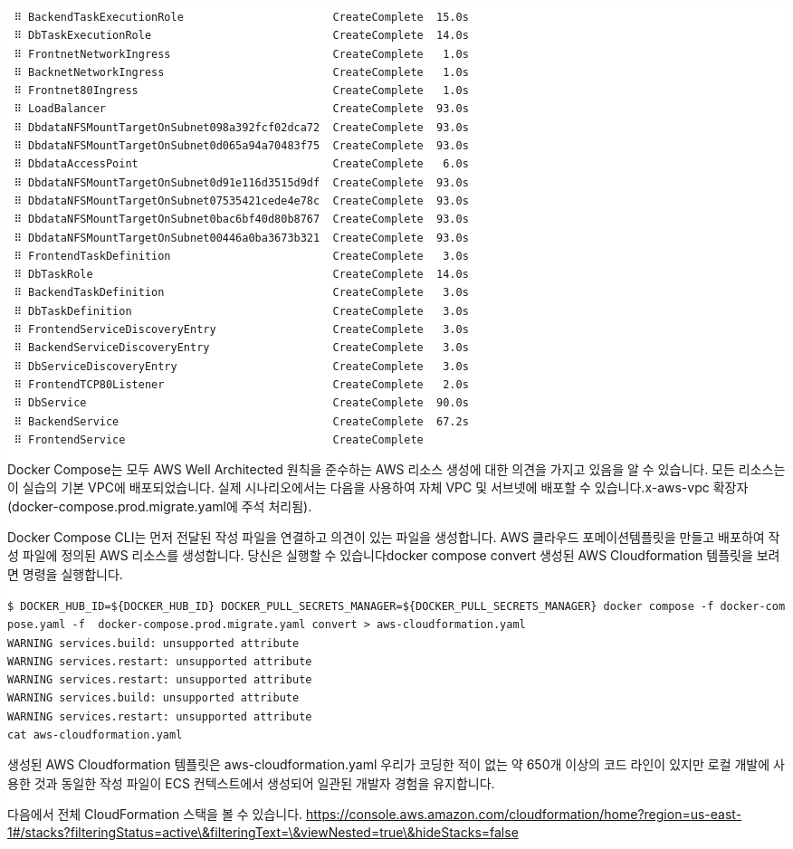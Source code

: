 ```
 ⠿ BackendTaskExecutionRole                       CreateComplete  15.0s
 ⠿ DbTaskExecutionRole                            CreateComplete  14.0s
 ⠿ FrontnetNetworkIngress                         CreateComplete   1.0s
 ⠿ BacknetNetworkIngress                          CreateComplete   1.0s
 ⠿ Frontnet80Ingress                              CreateComplete   1.0s
 ⠿ LoadBalancer                                   CreateComplete  93.0s
 ⠿ DbdataNFSMountTargetOnSubnet098a392fcf02dca72  CreateComplete  93.0s
 ⠿ DbdataNFSMountTargetOnSubnet0d065a94a70483f75  CreateComplete  93.0s
 ⠿ DbdataAccessPoint                              CreateComplete   6.0s
 ⠿ DbdataNFSMountTargetOnSubnet0d91e116d3515d9df  CreateComplete  93.0s
 ⠿ DbdataNFSMountTargetOnSubnet07535421cede4e78c  CreateComplete  93.0s
 ⠿ DbdataNFSMountTargetOnSubnet0bac6bf40d80b8767  CreateComplete  93.0s
 ⠿ DbdataNFSMountTargetOnSubnet00446a0ba3673b321  CreateComplete  93.0s
 ⠿ FrontendTaskDefinition                         CreateComplete   3.0s
 ⠿ DbTaskRole                                     CreateComplete  14.0s
 ⠿ BackendTaskDefinition                          CreateComplete   3.0s
 ⠿ DbTaskDefinition                               CreateComplete   3.0s
 ⠿ FrontendServiceDiscoveryEntry                  CreateComplete   3.0s
 ⠿ BackendServiceDiscoveryEntry                   CreateComplete   3.0s
 ⠿ DbServiceDiscoveryEntry                        CreateComplete   3.0s
 ⠿ FrontendTCP80Listener                          CreateComplete   2.0s
 ⠿ DbService                                      CreateComplete  90.0s
 ⠿ BackendService                                 CreateComplete  67.2s
 ⠿ FrontendService                                CreateComplete                              
```

Docker Compose는 모두 AWS Well Architected 원칙을 준수하는 AWS 리소스 생성에 대한 의견을 가지고 있음을 알 수 있습니다. 모든 리소스는 이 실습의 기본 VPC에 배포되었습니다. 실제 시나리오에서는 다음을 사용하여 자체 VPC 및 서브넷에 배포할 수 있습니다.x-aws-vpc 확장자(docker-compose.prod.migrate.yaml에 주석 처리됨).

Docker Compose CLI는 먼저 전달된 작성 파일을 연결하고 의견이 있는 파일을 생성합니다. AWS 클라우드 포메이션템플릿을 만들고 배포하여 작성 파일에 정의된 AWS 리소스를 생성합니다. 당신은 실행할 수 있습니다docker compose convert 생성된 AWS Cloudformation 템플릿을 보려면 명령을 실행합니다.

```
$ DOCKER_HUB_ID=${DOCKER_HUB_ID} DOCKER_PULL_SECRETS_MANAGER=${DOCKER_PULL_SECRETS_MANAGER} docker compose -f docker-compose.yaml -f  docker-compose.prod.migrate.yaml convert > aws-cloudformation.yaml
WARNING services.build: unsupported attribute        
WARNING services.restart: unsupported attribute      
WARNING services.restart: unsupported attribute      
WARNING services.build: unsupported attribute        
WARNING services.restart: unsupported attribute 
cat aws-cloudformation.yaml
```

생성된 AWS Cloudformation 템플릿은 aws-cloudformation.yaml 우리가 코딩한 적이 없는 약 650개 이상의 코드 라인이 있지만 로컬 개발에 사용한 것과 동일한 작성 파일이 ECS 컨텍스트에서 생성되어 일관된 개발자 경험을 유지합니다.

다음에서 전체 CloudFormation 스택을 볼 수 있습니다. https://console.aws.amazon.com/cloudformation/home?region=us-east-1#/stacks?filteringStatus=active\&filteringText=\&viewNested=true\&hideStacks=false
